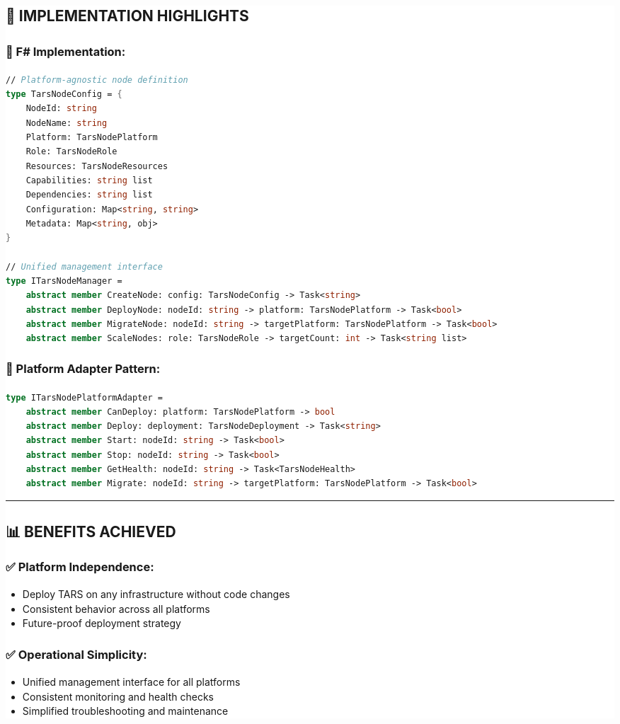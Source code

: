 
## 🚀 **IMPLEMENTATION HIGHLIGHTS**

### **🔧 F# Implementation:**
```fsharp
// Platform-agnostic node definition
type TarsNodeConfig = {
    NodeId: string
    NodeName: string
    Platform: TarsNodePlatform
    Role: TarsNodeRole
    Resources: TarsNodeResources
    Capabilities: string list
    Dependencies: string list
    Configuration: Map<string, string>
    Metadata: Map<string, obj>
}

// Unified management interface
type ITarsNodeManager =
    abstract member CreateNode: config: TarsNodeConfig -> Task<string>
    abstract member DeployNode: nodeId: string -> platform: TarsNodePlatform -> Task<bool>
    abstract member MigrateNode: nodeId: string -> targetPlatform: TarsNodePlatform -> Task<bool>
    abstract member ScaleNodes: role: TarsNodeRole -> targetCount: int -> Task<string list>
```

### **🎯 Platform Adapter Pattern:**
```fsharp
type ITarsNodePlatformAdapter =
    abstract member CanDeploy: platform: TarsNodePlatform -> bool
    abstract member Deploy: deployment: TarsNodeDeployment -> Task<string>
    abstract member Start: nodeId: string -> Task<bool>
    abstract member Stop: nodeId: string -> Task<bool>
    abstract member GetHealth: nodeId: string -> Task<TarsNodeHealth>
    abstract member Migrate: nodeId: string -> targetPlatform: TarsNodePlatform -> Task<bool>
```

---

## 📊 **BENEFITS ACHIEVED**

### **✅ Platform Independence:**
- Deploy TARS on any infrastructure without code changes
- Consistent behavior across all platforms
- Future-proof deployment strategy

### **✅ Operational Simplicity:**
- Unified management interface for all platforms
- Consistent monitoring and health checks
- Simplified troubleshooting and maintenance
